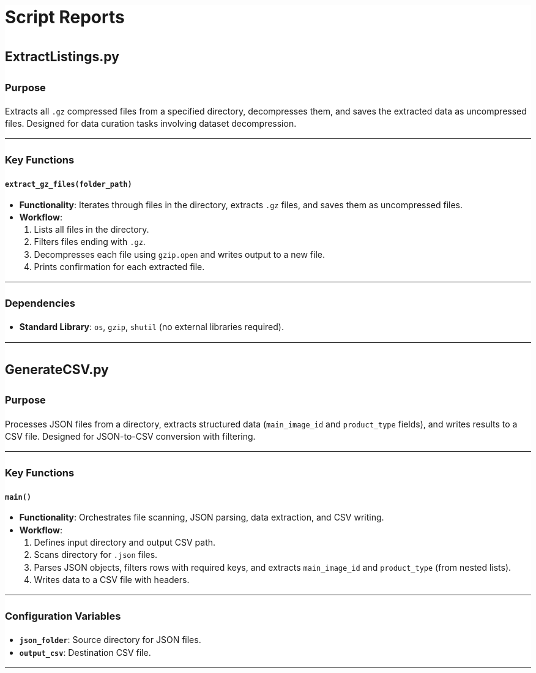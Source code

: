 # Script Reports

## ExtractListings.py  
### Purpose  
Extracts all `.gz` compressed files from a specified directory, decompresses them, and saves the extracted data as uncompressed files. Designed for data curation tasks involving dataset decompression.  

---

### Key Functions  
**`extract_gz_files(folder_path)`**  
- **Functionality**: Iterates through files in the directory, extracts `.gz` files, and saves them as uncompressed files.  
- **Workflow**:  
  1. Lists all files in the directory.  
  2. Filters files ending with `.gz`.  
  3. Decompresses each file using `gzip.open` and writes output to a new file.  
  4. Prints confirmation for each extracted file.  

---

### Dependencies  
- **Standard Library**: `os`, `gzip`, `shutil` (no external libraries required).  

---

## GenerateCSV.py  
### Purpose  
Processes JSON files from a directory, extracts structured data (`main_image_id` and `product_type` fields), and writes results to a CSV file. Designed for JSON-to-CSV conversion with filtering.  

---

### Key Functions  
**`main()`**  
- **Functionality**: Orchestrates file scanning, JSON parsing, data extraction, and CSV writing.  
- **Workflow**:  
  1. Defines input directory and output CSV path.  
  2. Scans directory for `.json` files.  
  3. Parses JSON objects, filters rows with required keys, and extracts `main_image_id` and `product_type` (from nested lists).  
  4. Writes data to a CSV file with headers.  

---

### Configuration Variables  
- **`json_folder`**: Source directory for JSON files.  
- **`output_csv`**: Destination CSV file.  

---